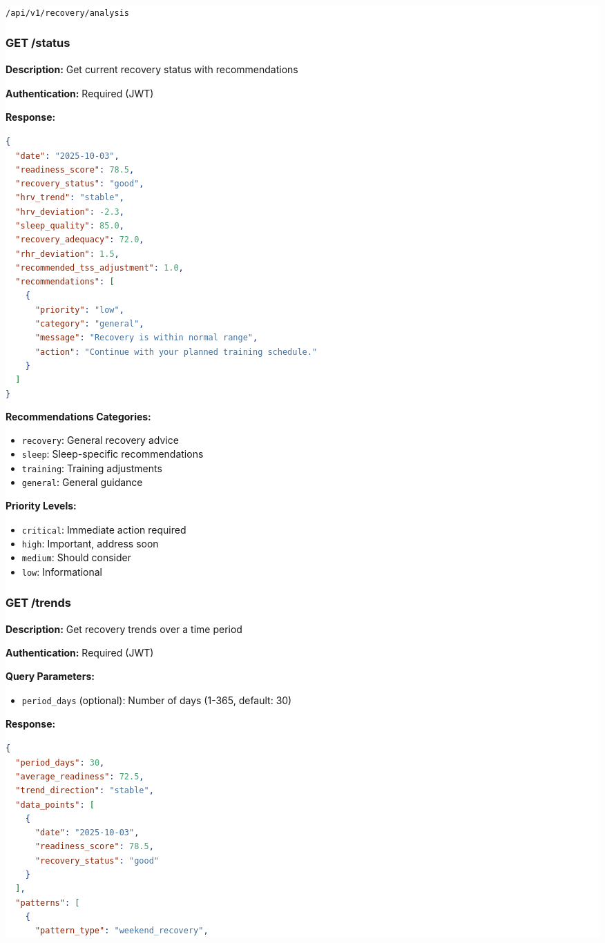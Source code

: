 `/api/v1/recovery/analysis`

### GET /status

**Description:** Get current recovery status with recommendations

**Authentication:** Required (JWT)

**Response:**
```json
{
  "date": "2025-10-03",
  "readiness_score": 78.5,
  "recovery_status": "good",
  "hrv_trend": "stable",
  "hrv_deviation": -2.3,
  "sleep_quality": 85.0,
  "recovery_adequacy": 72.0,
  "rhr_deviation": 1.5,
  "recommended_tss_adjustment": 1.0,
  "recommendations": [
    {
      "priority": "low",
      "category": "general",
      "message": "Recovery is within normal range",
      "action": "Continue with your planned training schedule."
    }
  ]
}
```

**Recommendations Categories:**
- `recovery`: General recovery advice
- `sleep`: Sleep-specific recommendations
- `training`: Training adjustments
- `general`: General guidance

**Priority Levels:**
- `critical`: Immediate action required
- `high`: Important, address soon
- `medium`: Should consider
- `low`: Informational

### GET /trends

**Description:** Get recovery trends over a time period

**Authentication:** Required (JWT)

**Query Parameters:**
- `period_days` (optional): Number of days (1-365, default: 30)

**Response:**
```json
{
  "period_days": 30,
  "average_readiness": 72.5,
  "trend_direction": "stable",
  "data_points": [
    {
      "date": "2025-10-03",
      "readiness_score": 78.5,
      "recovery_status": "good"
    }
  ],
  "patterns": [
    {
      "pattern_type": "weekend_recovery",
```